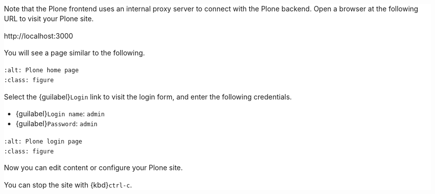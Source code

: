 Note that the Plone frontend uses an internal proxy server to connect with the Plone backend.
Open a browser at the following URL to visit your Plone site.

http://localhost:3000

You will see a page similar to the following.

```{image} /_static/plone-home-page.png
:alt: Plone home page
:class: figure
```

Select the {guilabel}`Login` link to visit the login form, and enter the following credentials.

-   {guilabel}`Login name`: `admin`
-   {guilabel}`Password`: `admin`

```{image} /_static/plone-login-page.png
:alt: Plone login page
:class: figure
```

Now you can edit content or configure your Plone site.

You can stop the site with {kbd}`ctrl-c`.
